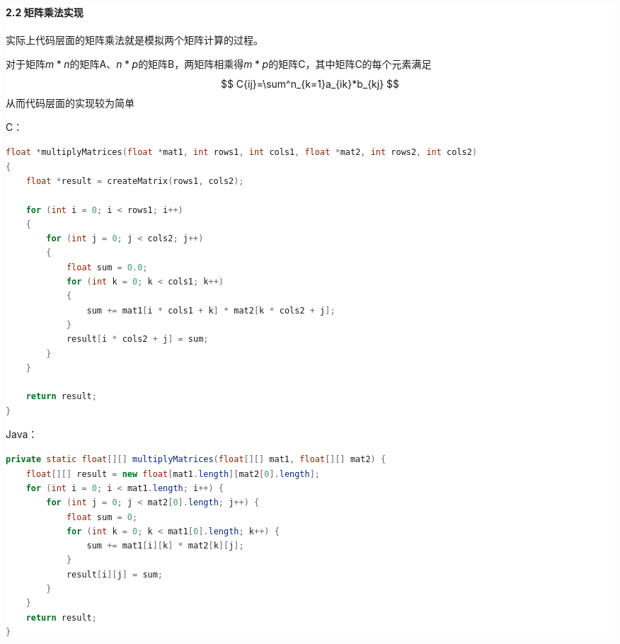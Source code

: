 

#### 2.2 矩阵乘法实现

实际上代码层面的矩阵乘法就是模拟两个矩阵计算的过程。

对于矩阵$m*n$的矩阵A、$n*p$的矩阵B，两矩阵相乘得$m*p$的矩阵C，其中矩阵C的每个元素满足
$$
C{ij}=\sum^n_{k=1}a_{ik}*b_{kj}
$$
从而代码层面的实现较为简单

C：

```C
float *multiplyMatrices(float *mat1, int rows1, int cols1, float *mat2, int rows2, int cols2)
{
    float *result = createMatrix(rows1, cols2);

    for (int i = 0; i < rows1; i++)
    {
        for (int j = 0; j < cols2; j++)
        {
            float sum = 0.0;
            for (int k = 0; k < cols1; k++)
            {
                sum += mat1[i * cols1 + k] * mat2[k * cols2 + j];
            }
            result[i * cols2 + j] = sum;
        }
    }

    return result;
}
```



Java：

```java
private static float[][] multiplyMatrices(float[][] mat1, float[][] mat2) {
    float[][] result = new float[mat1.length][mat2[0].length];
    for (int i = 0; i < mat1.length; i++) {
        for (int j = 0; j < mat2[0].length; j++) {
            float sum = 0;
            for (int k = 0; k < mat1[0].length; k++) {
                sum += mat1[i][k] * mat2[k][j];
            }
            result[i][j] = sum;
        }
    }
    return result;
}
```
